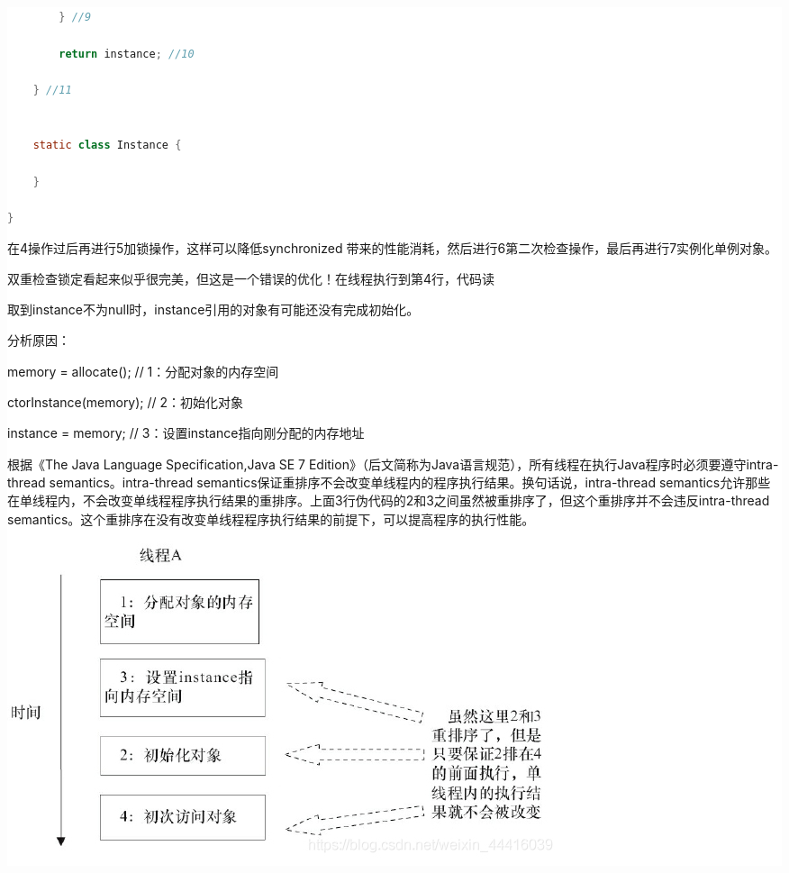 ```java
        } //9
 
        return instance; //10
 
    } //11
 
 
    static class Instance {
 
    }
 
}
```

在4操作过后再进行5加锁操作，这样可以降低synchronized 带来的性能消耗，然后进行6第二次检查操作，最后再进行7实例化单例对象。

双重检查锁定看起来似乎很完美，但这是一个错误的优化！在线程执行到第4行，代码读

取到instance不为null时，instance引用的对象有可能还没有完成初始化。

分析原因：

memory = allocate(); // 1：分配对象的内存空间

ctorInstance(memory); // 2：初始化对象

instance = memory; // 3：设置instance指向刚分配的内存地址

根据《The Java Language Specification,Java SE 7 Edition》（后文简称为Java语言规范），所有线程在执行Java程序时必须要遵守intra-thread semantics。intra-thread semantics保证重排序不会改变单线程内的程序执行结果。换句话说，intra-thread semantics允许那些在单线程内，不会改变单线程程序执行结果的重排序。上面3行伪代码的2和3之间虽然被重排序了，但这个重排序并不会违反intra-thread semantics。这个重排序在没有改变单线程程序执行结果的前提下，可以提高程序的执行性能。

![img](2023-03-06-Java并发编程之volatile/20190109124546555.jpg)
